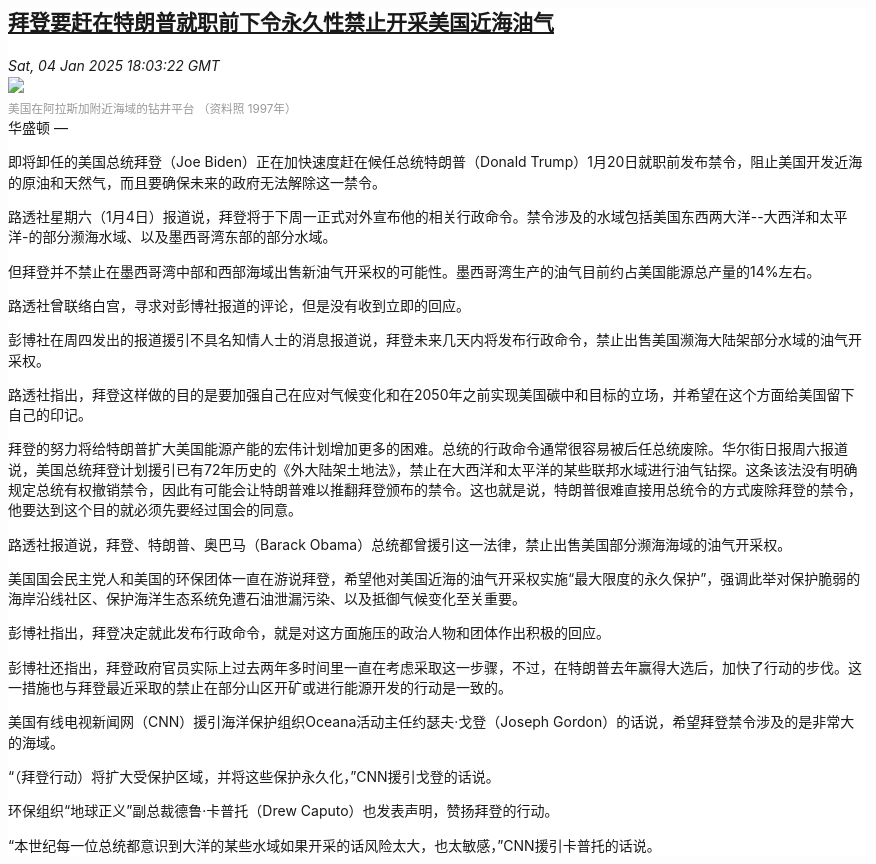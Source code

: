 
[拜登要赶在特朗普就职前下令永久性禁止开采美国近海油气](https://www.voachinese.com/a/biden-to-ban-new-oil-drilling-over-vast-areas-of-us-atlantic-pacific-waters--010424/7924460.html)
------

<div><i>Sat, 04 Jan 2025 18:03:22 GMT</i></div><img src="https://images.weserv.nl?url=gdb.voanews.com/C757A674-AC03-43FD-8B11-B9C3B5597B7D_r1_s_w900.jpg" width="100%"><div><small style="color: #999;">美国在阿拉斯加附近海域的钻井平台 （资料照 1997年）</small></div>华盛顿 — <p>即将卸任的美国总统拜登（Joe Biden）正在加快速度赶在候任总统特朗普（Donald Trump）1月20日就职前发布禁令，阻止美国开发近海的原油和天然气，而且要确保未来的政府无法解除这一禁令。</p><p>路透社星期六（1月4日）报道说，拜登将于下周一正式对外宣布他的相关行政命令。禁令涉及的水域包括美国东西两大洋--大西洋和太平洋-的部分濒海水域、以及墨西哥湾东部的部分水域。</p><p>但拜登并不禁止在墨西哥湾中部和西部海域出售新油气开采权的可能性。墨西哥湾生产的油气目前约占美国能源总产量的14%左右。</p><p>路透社曾联络白宫，寻求对彭博社报道的评论，但是没有收到立即的回应。</p><p>彭博社在周四发出的报道援引不具名知情人士的消息报道说，拜登未来几天内将发布行政命令，禁止出售美国濒海大陆架部分水域的油气开采权。</p><p>路透社指出，拜登这样做的目的是要加强自己在应对气候变化和在2050年之前实现美国碳中和目标的立场，并希望在这个方面给美国留下自己的印记。</p><p>拜登的努力将给特朗普扩大美国能源产能的宏伟计划增加更多的困难。总统的行政命令通常很容易被后任总统废除。华尔街日报周六报道说，美国总统拜登计划援引已有72年历史的《外大陆架土地法》，禁止在大西洋和太平洋的某些联邦水域进行油气钻探。这条该法没有明确规定总统有权撤销禁令，因此有可能会让特朗普难以推翻拜登颁布的禁令。这也就是说，特朗普很难直接用总统令的方式废除拜登的禁令，他要达到这个目的就必须先要经过国会的同意。</p><p>路透社报道说，拜登、特朗普、奥巴马（Barack Obama）总统都曾援引这一法律，禁止出售美国部分濒海海域的油气开采权。</p><p>美国国会民主党人和美国的环保团体一直在游说拜登，希望他对美国近海的油气开采权实施“最大限度的永久保护”，强调此举对保护脆弱的海岸沿线社区、保护海洋生态系统免遭石油泄漏污染、以及抵御气候变化至关重要。</p><p>彭博社指出，拜登决定就此发布行政命令，就是对这方面施压的政治人物和团体作出积极的回应。</p><p>彭博社还指出，拜登政府官员实际上过去两年多时间里一直在考虑采取这一步骤，不过，在特朗普去年赢得大选后，加快了行动的步伐。这一措施也与拜登最近采取的禁止在部分山区开矿或进行能源开发的行动是一致的。</p><p>美国有线电视新闻网（CNN）援引海洋保护组织Oceana活动主任约瑟夫·戈登（Joseph Gordon）的话说，希望拜登禁令涉及的是非常大的海域。</p><p>“（拜登行动）将扩大受保护区域，并将这些保护永久化，”CNN援引戈登的话说。</p><p>环保组织“地球正义”副总裁德鲁·卡普托（Drew Caputo）也发表声明，赞扬拜登的行动。</p><p>“本世纪每一位总统都意识到大洋的某些水域如果开采的话风险太大，也太敏感，”CNN援引卡普托的话说。</p>

